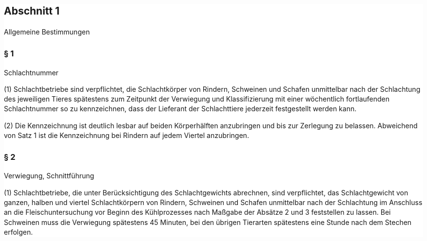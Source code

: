 </div>

</div>

<span id="BJNR218610008BJNG000100000.html"></span>

## Abschnitt 1  
Allgemeine Bestimmungen

<span id="BJNR218610008BJNE000101377.html"></span>

### § 1  
Schlachtnummer

<div>

<div class="jnhtml">

<div>

<div class="jurAbsatz">

(1) Schlachtbetriebe sind verpflichtet, die Schlachtkörper von Rindern,
Schweinen und Schafen unmittelbar nach der Schlachtung des jeweiligen
Tieres spätestens zum Zeitpunkt der Verwiegung und Klassifizierung mit
einer wöchentlich fortlaufenden Schlachtnummer so zu kennzeichnen, dass
der Lieferant der Schlachttiere jederzeit festgestellt werden kann.

</div>

<div class="jurAbsatz">

(2) Die Kennzeichnung ist deutlich lesbar auf beiden Körperhälften
anzubringen und bis zur Zerlegung zu belassen. Abweichend von Satz 1 ist
die Kennzeichnung bei Rindern auf jedem Viertel anzubringen.

</div>

</div>

</div>

</div>

<span id="BJNR218610008BJNE000203125.html"></span>

### § 2  
Verwiegung, Schnittführung

<div>

<div class="jnhtml">

<div>

<div class="jurAbsatz">

(1) Schlachtbetriebe, die unter Berücksichtigung des Schlachtgewichts
abrechnen, sind verpflichtet, das Schlachtgewicht von ganzen, halben und
viertel Schlachtkörpern von Rindern, Schweinen und Schafen unmittelbar
nach der Schlachtung im Anschluss an die Fleischuntersuchung vor Beginn
des Kühlprozesses nach Maßgabe der Absätze 2 und 3 feststellen zu
lassen. Bei Schweinen muss die Verwiegung spätestens 45 Minuten, bei den
übrigen Tierarten spätestens eine Stunde nach dem Stechen erfolgen.

